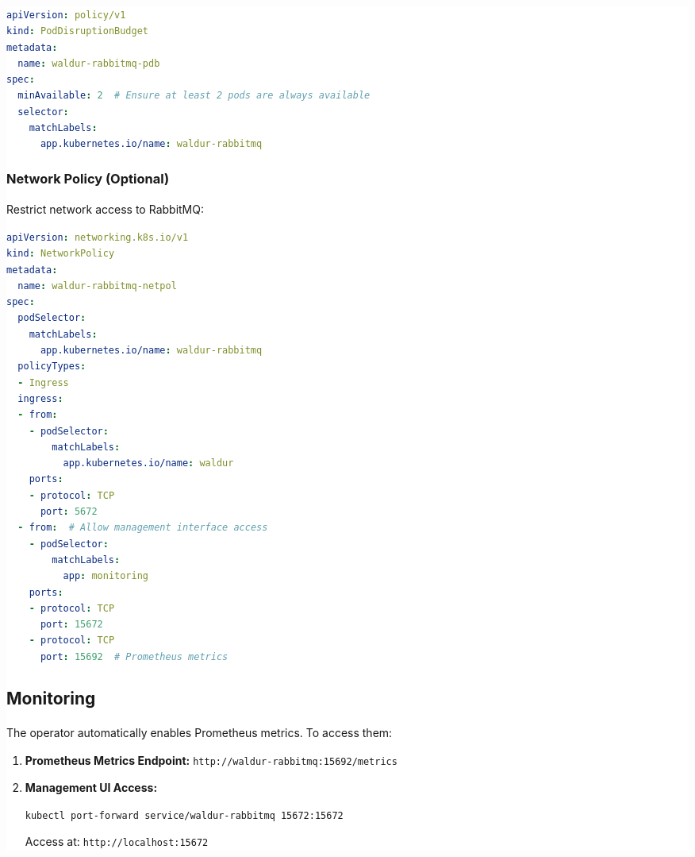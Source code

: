 ```yaml
apiVersion: policy/v1
kind: PodDisruptionBudget
metadata:
  name: waldur-rabbitmq-pdb
spec:
  minAvailable: 2  # Ensure at least 2 pods are always available
  selector:
    matchLabels:
      app.kubernetes.io/name: waldur-rabbitmq
```

### Network Policy (Optional)

Restrict network access to RabbitMQ:

```yaml
apiVersion: networking.k8s.io/v1
kind: NetworkPolicy
metadata:
  name: waldur-rabbitmq-netpol
spec:
  podSelector:
    matchLabels:
      app.kubernetes.io/name: waldur-rabbitmq
  policyTypes:
  - Ingress
  ingress:
  - from:
    - podSelector:
        matchLabels:
          app.kubernetes.io/name: waldur
    ports:
    - protocol: TCP
      port: 5672
  - from:  # Allow management interface access
    - podSelector:
        matchLabels:
          app: monitoring
    ports:
    - protocol: TCP
      port: 15672
    - protocol: TCP
      port: 15692  # Prometheus metrics
```

## Monitoring

The operator automatically enables Prometheus metrics. To access them:

1. **Prometheus Metrics Endpoint:** `http://waldur-rabbitmq:15692/metrics`

2. **Management UI Access:**
   ```bash
   kubectl port-forward service/waldur-rabbitmq 15672:15672
   ```
   Access at: `http://localhost:15672`
